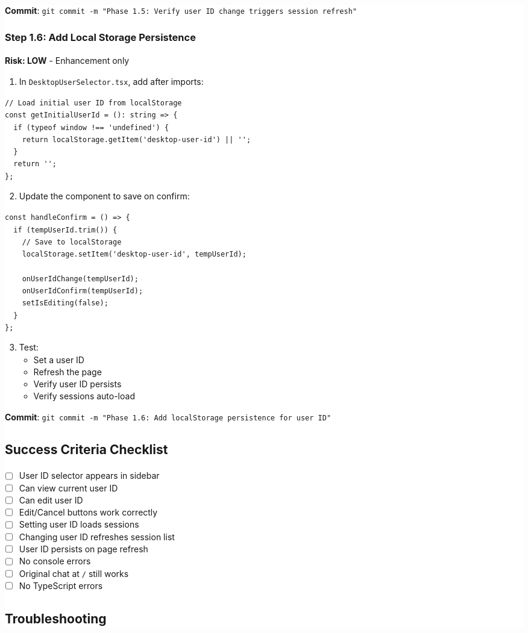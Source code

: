 **Commit**: `git commit -m "Phase 1.5: Verify user ID change triggers session refresh"`

### Step 1.6: Add Local Storage Persistence
**Risk: LOW** - Enhancement only

1. In `DesktopUserSelector.tsx`, add after imports:

```tsx
// Load initial user ID from localStorage
const getInitialUserId = (): string => {
  if (typeof window !== 'undefined') {
    return localStorage.getItem('desktop-user-id') || '';
  }
  return '';
};
```

2. Update the component to save on confirm:

```tsx
const handleConfirm = () => {
  if (tempUserId.trim()) {
    // Save to localStorage
    localStorage.setItem('desktop-user-id', tempUserId);
    
    onUserIdChange(tempUserId);
    onUserIdConfirm(tempUserId);
    setIsEditing(false);
  }
};
```

3. Test:
   - Set a user ID
   - Refresh the page
   - Verify user ID persists
   - Verify sessions auto-load

**Commit**: `git commit -m "Phase 1.6: Add localStorage persistence for user ID"`

## Success Criteria Checklist
- [ ] User ID selector appears in sidebar
- [ ] Can view current user ID
- [ ] Can edit user ID
- [ ] Edit/Cancel buttons work correctly  
- [ ] Setting user ID loads sessions
- [ ] Changing user ID refreshes session list
- [ ] User ID persists on page refresh
- [ ] No console errors
- [ ] Original chat at `/` still works
- [ ] No TypeScript errors

## Troubleshooting
